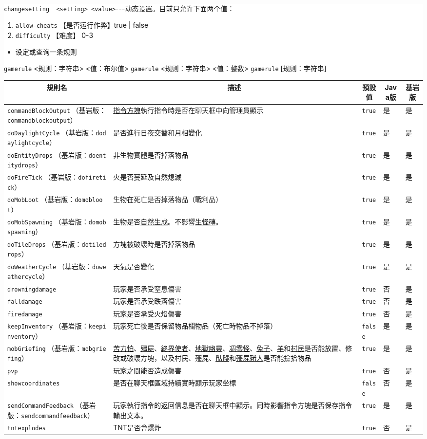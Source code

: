 `changesetting  <setting> <value>`---动态设置。目前只允许下面两个值：

1. `allow-cheats` 【是否运行作弊】true | false
2. `difficulty` 【难度】 0-3

- 设定或查询一条规则

`gamerule` <规则：字符串> <值：布尔值>
`gamerule` <规则：字符串> <值：整数>
`gamerule` [规则：字符串]

| 規則名                                                  | 描述                                                         | 預設值  | Java版 | 基岩版 |
| ------------------------------------------------------- | ------------------------------------------------------------ | ------- | ------ | ------ |
| `commandBlockOutput` （基岩版：`commandblockoutput`）   | [指令方塊](https://minecraft-zh.gamepedia.com/%E5%91%BD%E4%BB%A4%E6%96%B9%E5%9D%97)執行指令時是否在聊天框中向管理員顯示 | `true`  | 是     | 是     |
| `doDaylightCycle` （基岩版：`dodaylightcycle`）         | 是否進行[日夜交替](https://minecraft-zh.gamepedia.com/%E6%97%A5%E5%A4%9C%E4%BA%A4%E6%9B%BF)和[月](https://minecraft-zh.gamepedia.com/%E6%9C%88%E4%BA%AE)相變化 | `true`  | 是     | 是     |
| `doEntityDrops` （基岩版：`doentitydrops`）             | 非生物實體是否掉落物品                                       | `true`  | 是     | 是     |
| `doFireTick` （基岩版：`dofiretick`）                   | 火是否蔓延及自然熄滅                                         | `true`  | 是     | 是     |
| `doMobLoot` （基岩版：`domobloot`）                     | 生物在死亡是否掉落物品（戰利品）                             | `true`  | 是     | 是     |
| `doMobSpawning` （基岩版：`domobspawning`）             | 生物是否[自然生成](https://minecraft-zh.gamepedia.com/%E7%94%9F%E6%88%90#.E7.94.9F.E6.88.90.E5.91.A8.E6.9C.9F)。不影響[生怪磚](https://minecraft-zh.gamepedia.com/%E5%88%B7%E6%80%AA%E7%AE%B1)。 | `true`  | 是     | 是     |
| `doTileDrops` （基岩版：`dotiledrops`）                 | 方塊被破壞時是否掉落物品                                     | `true`  | 是     | 是     |
| `doWeatherCycle` （基岩版：`doweathercycle`）           | 天氣是否變化                                                 | `true`  | 是     | 是     |
| `drowningdamage`                                        | 玩家是否承受窒息傷害                                         | `true`  | 否     | 是     |
| `falldamage`                                            | 玩家是否承受跌落傷害                                         | `true`  | 否     | 是     |
| `firedamage`                                            | 玩家是否承受火焰傷害                                         | `true`  | 否     | 是     |
| `keepInventory` （基岩版：`keepinventory`）             | 玩家死亡後是否保留物品欄物品（死亡時物品不掉落）             | `false` | 是     | 是     |
| `mobGriefing` （基岩版：`mobgriefing`）                 | [苦力怕](https://minecraft-zh.gamepedia.com/%E7%88%AC%E8%A1%8C%E8%80%85)、[殭屍](https://minecraft-zh.gamepedia.com/%E5%83%B5%E5%B0%B8)、[終界使者](https://minecraft-zh.gamepedia.com/%E6%9C%AB%E5%BD%B1%E4%BA%BA)、[地獄幽靈](https://minecraft-zh.gamepedia.com/%E6%81%B6%E9%AD%82)、[凋零怪](https://minecraft-zh.gamepedia.com/%E5%87%8B%E7%81%B5)、[兔子](https://minecraft-zh.gamepedia.com/%E5%85%94%E5%AD%90)、[羊](https://minecraft-zh.gamepedia.com/%E7%BE%8A)和[村民](https://minecraft-zh.gamepedia.com/%E6%9D%91%E6%B0%91)是否能放置、修改或破壞方塊，以及村民、殭屍、[骷髏](https://minecraft-zh.gamepedia.com/%E9%AA%B7%E9%AB%85)和[殭屍豬人](https://minecraft-zh.gamepedia.com/%E5%83%B5%E5%B0%B8%E7%8C%AA%E4%BA%BA)是否能撿拾物品 | `true`  | 是     | 是     |
| `pvp`                                                   | 玩家之間能否造成傷害                                         | `true`  | 否     | 是     |
| `showcoordinates`                                       | 是否在聊天框區域持續實時顯示玩家坐標                         | `false` | 否     | 是     |
| `sendCommandFeedback` （基岩版：`sendcommandfeedback`） | 玩家執行指令的返回信息是否在聊天框中顯示。同時影響指令方塊是否保存指令輸出文本。 | `true`  | 是     | 是     |
| `tntexplodes`                                           | TNT是否會爆炸                                                | `true`  | 否     | 是     |